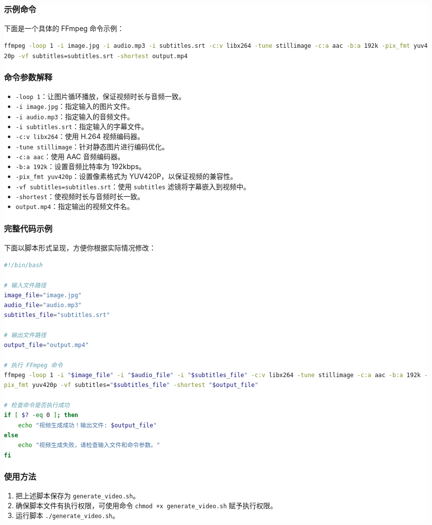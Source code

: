### 示例命令
下面是一个具体的 FFmpeg 命令示例：
```bash
ffmpeg -loop 1 -i image.jpg -i audio.mp3 -i subtitles.srt -c:v libx264 -tune stillimage -c:a aac -b:a 192k -pix_fmt yuv420p -vf subtitles=subtitles.srt -shortest output.mp4
```

### 命令参数解释
- `-loop 1`：让图片循环播放，保证视频时长与音频一致。
- `-i image.jpg`：指定输入的图片文件。
- `-i audio.mp3`：指定输入的音频文件。
- `-i subtitles.srt`：指定输入的字幕文件。
- `-c:v libx264`：使用 H.264 视频编码器。
- `-tune stillimage`：针对静态图片进行编码优化。
- `-c:a aac`：使用 AAC 音频编码器。
- `-b:a 192k`：设置音频比特率为 192kbps。
- `-pix_fmt yuv420p`：设置像素格式为 YUV420P，以保证视频的兼容性。
- `-vf subtitles=subtitles.srt`：使用 `subtitles` 滤镜将字幕嵌入到视频中。
- `-shortest`：使视频时长与音频时长一致。
- `output.mp4`：指定输出的视频文件名。

### 完整代码示例
下面以脚本形式呈现，方便你根据实际情况修改：
```sh
#!/bin/bash

# 输入文件路径
image_file="image.jpg"
audio_file="audio.mp3"
subtitles_file="subtitles.srt"

# 输出文件路径
output_file="output.mp4"

# 执行 FFmpeg 命令
ffmpeg -loop 1 -i "$image_file" -i "$audio_file" -i "$subtitles_file" -c:v libx264 -tune stillimage -c:a aac -b:a 192k -pix_fmt yuv420p -vf subtitles="$subtitles_file" -shortest "$output_file"

# 检查命令是否执行成功
if [ $? -eq 0 ]; then
    echo "视频生成成功！输出文件: $output_file"
else
    echo "视频生成失败，请检查输入文件和命令参数。"
fi    
```

### 使用方法
1. 把上述脚本保存为 `generate_video.sh`。
2. 确保脚本文件有执行权限，可使用命令 `chmod +x generate_video.sh` 赋予执行权限。
3. 运行脚本 `./generate_video.sh`。

